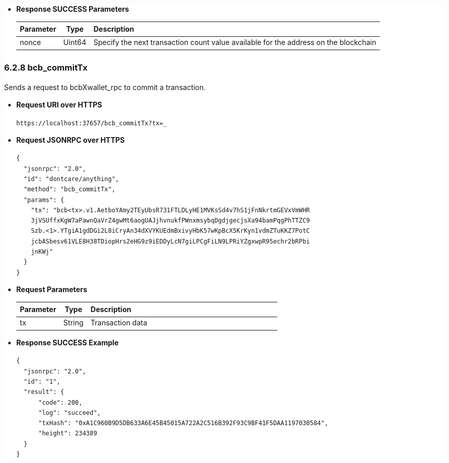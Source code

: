 - **Response SUCCESS Parameters**

  | **Parameter** | **Type** | Description&nbsp;&nbsp;&nbsp;&nbsp;&nbsp;&nbsp;&nbsp;&nbsp;&nbsp;&nbsp;&nbsp;&nbsp;&nbsp;&nbsp;&nbsp;&nbsp;&nbsp;&nbsp;&nbsp;&nbsp;&nbsp;&nbsp;&nbsp;&nbsp;&nbsp;&nbsp;&nbsp;&nbsp;&nbsp;&nbsp;&nbsp;&nbsp;&nbsp;&nbsp;&nbsp;&nbsp;&nbsp;&nbsp;&nbsp;&nbsp;&nbsp;&nbsp;&nbsp;&nbsp;&nbsp;&nbsp;&nbsp;&nbsp;&nbsp;&nbsp;&nbsp;&nbsp;&nbsp;&nbsp;&nbsp;&nbsp;&nbsp;&nbsp;&nbsp;&nbsp;&nbsp;&nbsp;&nbsp;&nbsp;&nbsp;&nbsp;&nbsp;&nbsp;&nbsp;&nbsp;&nbsp;&nbsp;&nbsp;&nbsp; |
  | -------- | :------: | ------------------------------------------------------------ |
  | nonce    |  Uint64  | Specify the next transaction count value available for the address on the blockchain |



### 6.2.8 bcb_commitTx

Sends a request to bcbXwallet_rpc  to commit a transaction.



- **Request URI over HTTPS**

  ```
  https://localhost:37657/bcb_commitTx?tx=_
  ```

- **Request JSONRPC over HTTPS**

  ```
  {
    "jsonrpc": "2.0",
    "id": "dontcare/anything",
    "method": "bcb_commitTx",
    "params": {
      "tx": "bcb<tx>.v1.AetboYAmy2TEyUbsR731FTLDLyHE1MVKsSd4v7hS1jFnNkrtmGEVxVmWHR
      3jVSUffxKgW7aPawnQaVrZ4gwMt6aogUAJjhvnukfPWnxmsybqDgdjgecjsXa94bamPqgPhTTZC9
      Szb.<1>.YTgiA1gdDGi2L8iCryAn34dXVYKUEdmBxivyHbK57wKpBcX5KrKyn1vdmZTuKKZ7PotC
      jcbASbesv61VLE8H38TDiopHrs2eHG9z9iEDDyLcN7giLPCgFiLN9LPRiYZgxwpR95echr2bRPbi
      jnKWj"
    }
  }
  
  ```

- **Request Parameters**

  | **Parameter** | **Type** | Description&nbsp;&nbsp;&nbsp;&nbsp;&nbsp;&nbsp;&nbsp;&nbsp;&nbsp;&nbsp;&nbsp;&nbsp;&nbsp;&nbsp;&nbsp;&nbsp;&nbsp;&nbsp;&nbsp;&nbsp;&nbsp;&nbsp;&nbsp;&nbsp;&nbsp;&nbsp;&nbsp;&nbsp;&nbsp;&nbsp;&nbsp;&nbsp;&nbsp;&nbsp;&nbsp;&nbsp;&nbsp;&nbsp;&nbsp;&nbsp;&nbsp;&nbsp;&nbsp;&nbsp;&nbsp;&nbsp;&nbsp;&nbsp;&nbsp;&nbsp;&nbsp;&nbsp;&nbsp;&nbsp;&nbsp;&nbsp;&nbsp;&nbsp;&nbsp;&nbsp;&nbsp;&nbsp;&nbsp;&nbsp;&nbsp;&nbsp;&nbsp;&nbsp;&nbsp;&nbsp;&nbsp;&nbsp;&nbsp;&nbsp; |
  | -------- | :------: | ------------------------------------------------------------ |
  | tx       |  String  | Transaction data                                   |



- **Response SUCCESS Example**

  ```
  {
    "jsonrpc": "2.0",
    "id": "1",
    "result": {
    	"code": 200,
    	"log": "succeed",
    	"txHash": "0xA1C960B9D5DB633A6E45B45015A722A2C516B392F93C9BF41F5DAA1197030584",
    	"height": 234389
    }
  }
  
  ```
